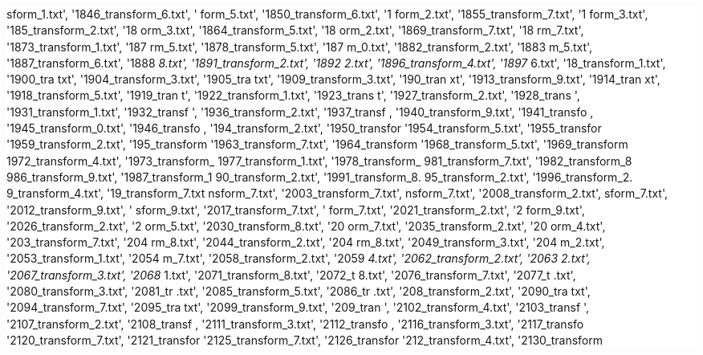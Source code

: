 sform_1.txt', '1846_transform_6.txt', '
form_5.txt', '1850_transform_6.txt', '1
form_2.txt', '1855_transform_7.txt', '1
form_3.txt', '185_transform_2.txt', '18
orm_3.txt', '1864_transform_5.txt', '18
orm_2.txt', '1869_transform_7.txt', '18
rm_7.txt', '1873_transform_1.txt', '187
rm_5.txt', '1878_transform_5.txt', '187
m_0.txt', '1882_transform_2.txt', '1883
m_5.txt', '1887_transform_6.txt', '1888
_8.txt', '1891_transform_2.txt', '1892_
_2.txt', '1896_transform_4.txt', '1897_
6.txt', '18_transform_1.txt', '1900_tra
txt', '1904_transform_3.txt', '1905_tra
txt', '1909_transform_3.txt', '190_tran
xt', '1913_transform_9.txt', '1914_tran
xt', '1918_transform_5.txt', '1919_tran
t', '1922_transform_1.txt', '1923_trans
t', '1927_transform_2.txt', '1928_trans
', '1931_transform_1.txt', '1932_transf
', '1936_transform_2.txt', '1937_transf
, '1940_transform_9.txt', '1941_transfo
, '1945_transform_0.txt', '1946_transfo
, '194_transform_2.txt', '1950_transfor
 '1954_transform_5.txt', '1955_transfor
 '1959_transform_2.txt', '195_transform
'1963_transform_7.txt', '1964_transform
'1968_transform_5.txt', '1969_transform
1972_transform_4.txt', '1973_transform_
1977_transform_1.txt', '1978_transform_
981_transform_7.txt', '1982_transform_8
986_transform_9.txt', '1987_transform_1
90_transform_2.txt', '1991_transform_8.
95_transform_2.txt', '1996_transform_2.
9_transform_4.txt', '19_transform_7.txt
nsform_7.txt', '2003_transform_7.txt',
nsform_7.txt', '2008_transform_2.txt',
sform_7.txt', '2012_transform_9.txt', '
sform_9.txt', '2017_transform_7.txt', '
form_7.txt', '2021_transform_2.txt', '2
form_9.txt', '2026_transform_2.txt', '2
orm_5.txt', '2030_transform_8.txt', '20
orm_7.txt', '2035_transform_2.txt', '20
orm_4.txt', '203_transform_7.txt', '204
rm_8.txt', '2044_transform_2.txt', '204
rm_8.txt', '2049_transform_3.txt', '204
m_2.txt', '2053_transform_1.txt', '2054
m_7.txt', '2058_transform_2.txt', '2059
_4.txt', '2062_transform_2.txt', '2063_
_2.txt', '2067_transform_3.txt', '2068_
1.txt', '2071_transform_8.txt', '2072_t
8.txt', '2076_transform_7.txt', '2077_t
.txt', '2080_transform_3.txt', '2081_tr
.txt', '2085_transform_5.txt', '2086_tr
.txt', '208_transform_2.txt', '2090_tra
txt', '2094_transform_7.txt', '2095_tra
txt', '2099_transform_9.txt', '209_tran
', '2102_transform_4.txt', '2103_transf
', '2107_transform_2.txt', '2108_transf
, '2111_transform_3.txt', '2112_transfo
, '2116_transform_3.txt', '2117_transfo
 '2120_transform_7.txt', '2121_transfor
 '2125_transform_7.txt', '2126_transfor
 '212_transform_4.txt', '2130_transform